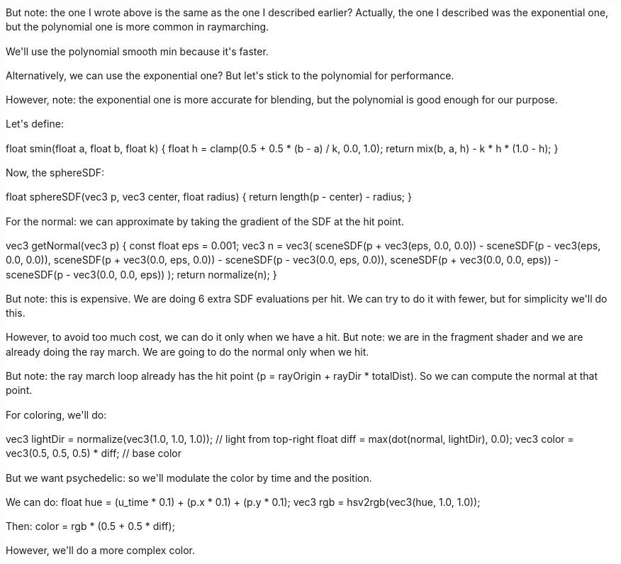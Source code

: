  But note: the one I wrote above is the same as the one I described earlier? Actually, the one I described was the exponential one, but the polynomial one is more common in raymarching.

 We'll use the polynomial smooth min because it's faster.

 Alternatively, we can use the exponential one? But let's stick to the polynomial for performance.

 However, note: the exponential one is more accurate for blending, but the polynomial is good enough for our purpose.

 Let's define:

   float smin(float a, float b, float k) {
        float h = clamp(0.5 + 0.5 * (b - a) / k, 0.0, 1.0);
        return mix(b, a, h) - k * h * (1.0 - h);
   }

 Now, the sphereSDF:

   float sphereSDF(vec3 p, vec3 center, float radius) {
        return length(p - center) - radius;
   }

 For the normal: we can approximate by taking the gradient of the SDF at the hit point.

   vec3 getNormal(vec3 p) {
        const float eps = 0.001;
        vec3 n = vec3(
            sceneSDF(p + vec3(eps, 0.0, 0.0)) - sceneSDF(p - vec3(eps, 0.0, 0.0)),
            sceneSDF(p + vec3(0.0, eps, 0.0)) - sceneSDF(p - vec3(0.0, eps, 0.0)),
            sceneSDF(p + vec3(0.0, 0.0, eps)) - sceneSDF(p - vec3(0.0, 0.0, eps))
        );
        return normalize(n);
   }

 But note: this is expensive. We are doing 6 extra SDF evaluations per hit. We can try to do it with fewer, but for simplicity we'll do this.

 However, to avoid too much cost, we can do it only when we have a hit. But note: we are in the fragment shader and we are already doing the ray march. We are going to do the normal only when we hit.

 But note: the ray march loop already has the hit point (p = rayOrigin + rayDir * totalDist). So we can compute the normal at that point.

 For coloring, we'll do:

   vec3 lightDir = normalize(vec3(1.0, 1.0, 1.0)); // light from top-right
   float diff = max(dot(normal, lightDir), 0.0);
   vec3 color = vec3(0.5, 0.5, 0.5) * diff; // base color

   But we want psychedelic: so we'll modulate the color by time and the position.

   We can do: 
        float hue = (u_time * 0.1) + (p.x * 0.1) + (p.y * 0.1);
        vec3 rgb = hsv2rgb(vec3(hue, 1.0, 1.0));

   Then: color = rgb * (0.5 + 0.5 * diff);

 However, we'll do a more complex color.
